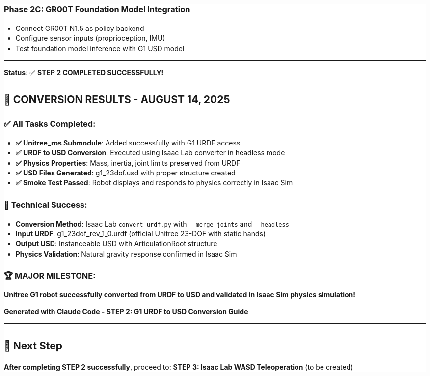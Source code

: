 ### Phase 2C: GR00T Foundation Model Integration  
- Connect GR00T N1.5 as policy backend
- Configure sensor inputs (proprioception, IMU)
- Test foundation model inference with G1 USD model

---

**Status**: ✅ **STEP 2 COMPLETED SUCCESSFULLY!**

## 🎊 **CONVERSION RESULTS - AUGUST 14, 2025**

### ✅ **All Tasks Completed:**
- **✅ Unitree_ros Submodule**: Added successfully with G1 URDF access
- **✅ URDF to USD Conversion**: Executed using Isaac Lab converter in headless mode
- **✅ Physics Properties**: Mass, inertia, joint limits preserved from URDF
- **✅ USD Files Generated**: g1_23dof.usd with proper structure created
- **✅ Smoke Test Passed**: Robot displays and responds to physics correctly in Isaac Sim

### 🔧 **Technical Success:**
- **Conversion Method**: Isaac Lab `convert_urdf.py` with `--merge-joints` and `--headless`
- **Input URDF**: g1_23dof_rev_1_0.urdf (official Unitree 23-DOF with static hands)
- **Output USD**: Instanceable USD with ArticulationRoot structure
- **Physics Validation**: Natural gravity response confirmed in Isaac Sim

### 🏆 **MAJOR MILESTONE:**
**Unitree G1 robot successfully converted from URDF to USD and validated in Isaac Sim physics simulation!**

**Generated with [Claude Code](https://claude.ai/code) - STEP 2: G1 URDF to USD Conversion Guide**

---

## 🚀 Next Step

**After completing STEP 2 successfully**, proceed to:
**STEP 3: Isaac Lab WASD Teleoperation** (to be created)